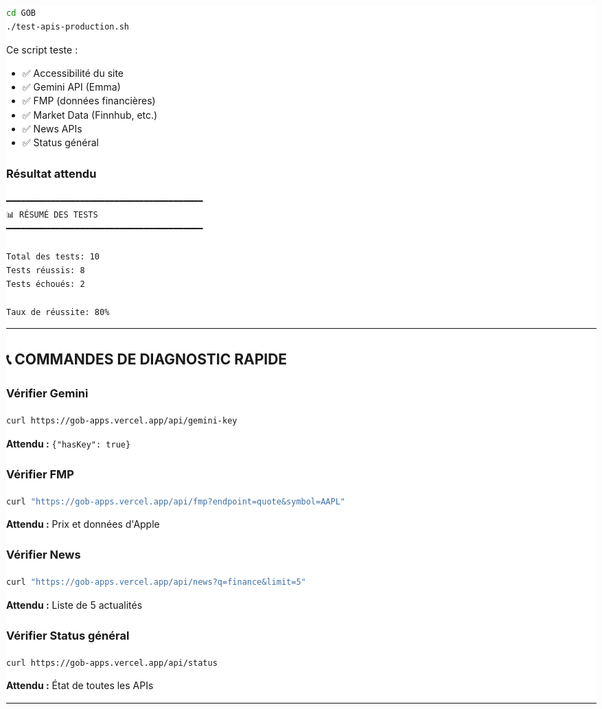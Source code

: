 ```bash
cd GOB
./test-apis-production.sh
```

Ce script teste :
- ✅ Accessibilité du site
- ✅ Gemini API (Emma)
- ✅ FMP (données financières)
- ✅ Market Data (Finnhub, etc.)
- ✅ News APIs
- ✅ Status général

### Résultat attendu
```
━━━━━━━━━━━━━━━━━━━━━━━━━━━━━━━━━━━━━━━━
📊 RÉSUMÉ DES TESTS
━━━━━━━━━━━━━━━━━━━━━━━━━━━━━━━━━━━━━━━━

Total des tests: 10
Tests réussis: 8
Tests échoués: 2

Taux de réussite: 80%
```

---

## 📞 COMMANDES DE DIAGNOSTIC RAPIDE

### Vérifier Gemini
```bash
curl https://gob-apps.vercel.app/api/gemini-key
```
**Attendu :** `{"hasKey": true}`

### Vérifier FMP
```bash
curl "https://gob-apps.vercel.app/api/fmp?endpoint=quote&symbol=AAPL"
```
**Attendu :** Prix et données d'Apple

### Vérifier News
```bash
curl "https://gob-apps.vercel.app/api/news?q=finance&limit=5"
```
**Attendu :** Liste de 5 actualités

### Vérifier Status général
```bash
curl https://gob-apps.vercel.app/api/status
```
**Attendu :** État de toutes les APIs

---
